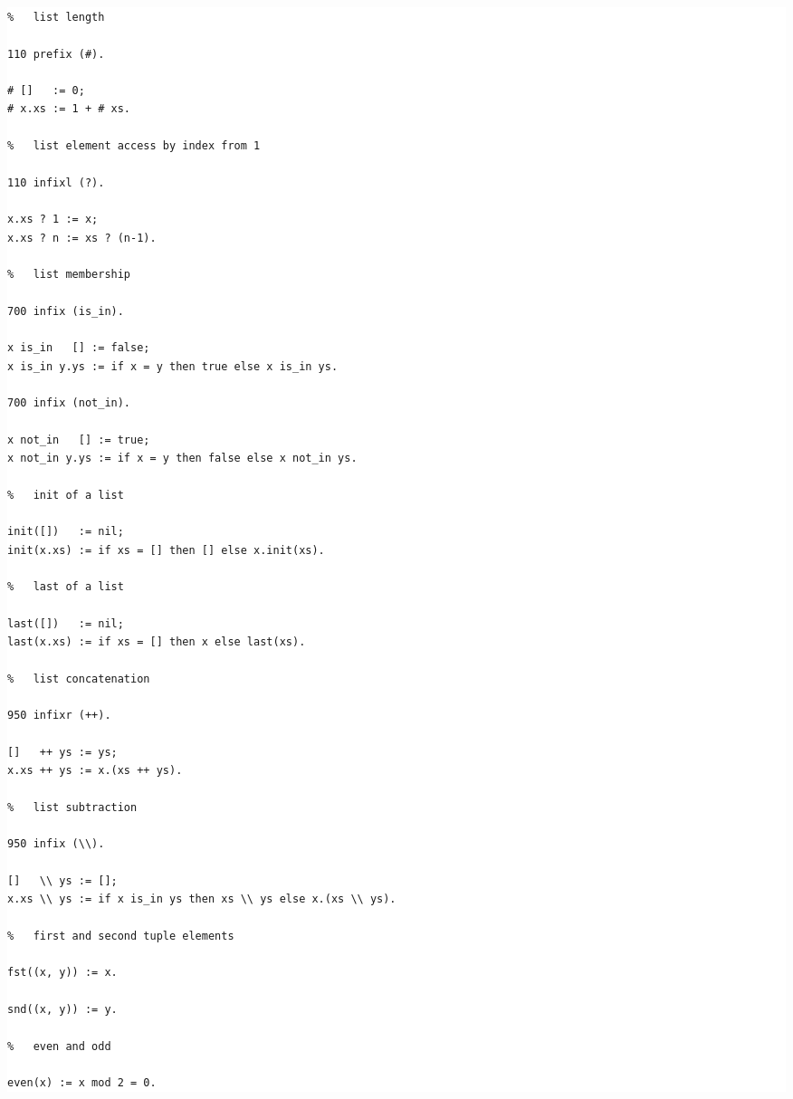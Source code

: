     %	list length

    110 prefix (#).

    # []   := 0;
    # x.xs := 1 + # xs.

    %	list element access by index from 1

    110 infixl (?).

    x.xs ? 1 := x;
    x.xs ? n := xs ? (n-1).

    %	list membership

    700 infix (is_in).

    x is_in   [] := false;
    x is_in y.ys := if x = y then true else x is_in ys.

    700 infix (not_in).

    x not_in   [] := true;
    x not_in y.ys := if x = y then false else x not_in ys.

    %	init of a list

    init([])   := nil;
    init(x.xs) := if xs = [] then [] else x.init(xs).

    %	last of a list

    last([])   := nil;
    last(x.xs) := if xs = [] then x else last(xs).

    %	list concatenation

    950 infixr (++).

    []   ++ ys := ys;
    x.xs ++ ys := x.(xs ++ ys).

    %	list subtraction

    950 infix (\\).

    []   \\ ys := [];
    x.xs \\ ys := if x is_in ys then xs \\ ys else x.(xs \\ ys).

    %	first and second tuple elements

    fst((x, y)) := x.

    snd((x, y)) := y.

    %	even and odd

    even(x) := x mod 2 = 0.
